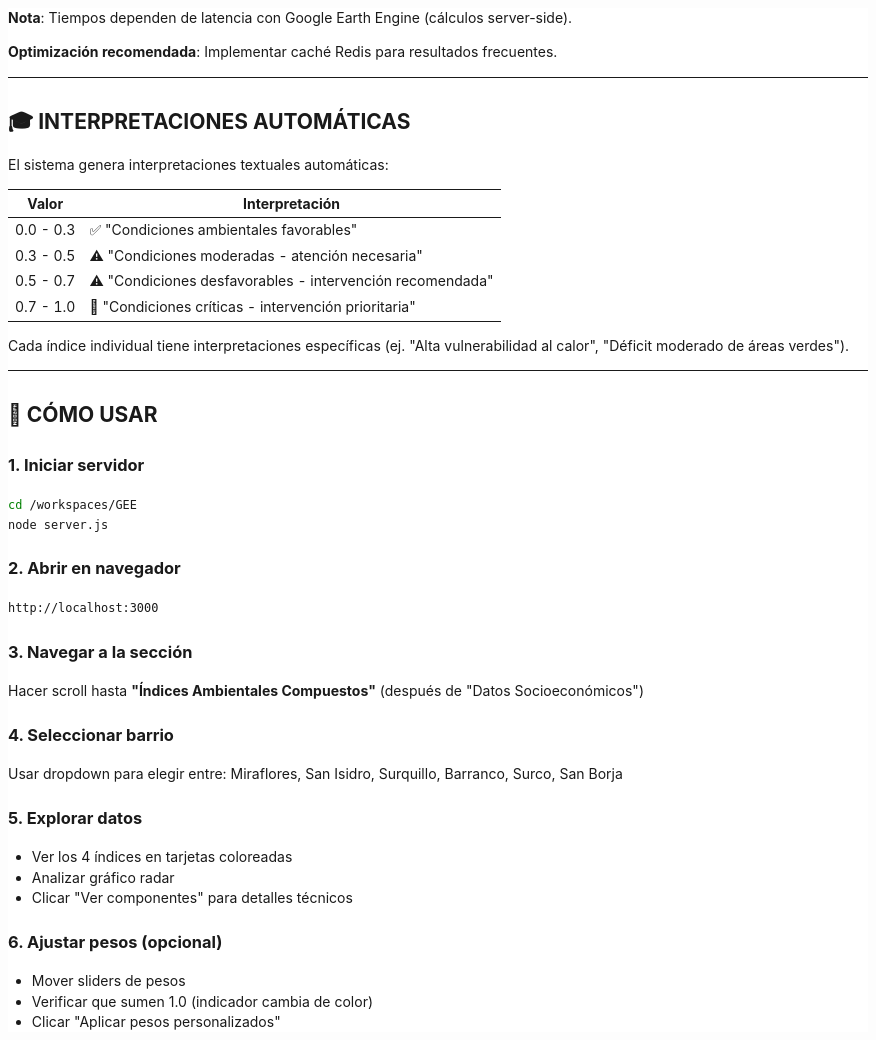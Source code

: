 **Nota**: Tiempos dependen de latencia con Google Earth Engine (cálculos server-side).

**Optimización recomendada**: Implementar caché Redis para resultados frecuentes.

---

## 🎓 INTERPRETACIONES AUTOMÁTICAS

El sistema genera interpretaciones textuales automáticas:

| Valor | Interpretación |
|-------|---------------|
| 0.0 - 0.3 | ✅ "Condiciones ambientales favorables" |
| 0.3 - 0.5 | ⚠️ "Condiciones moderadas - atención necesaria" |
| 0.5 - 0.7 | ⚠️ "Condiciones desfavorables - intervención recomendada" |
| 0.7 - 1.0 | 🚨 "Condiciones críticas - intervención prioritaria" |

Cada índice individual tiene interpretaciones específicas (ej. "Alta vulnerabilidad al calor", "Déficit moderado de áreas verdes").

---

## 🚀 CÓMO USAR

### 1. Iniciar servidor
```bash
cd /workspaces/GEE
node server.js
```

### 2. Abrir en navegador
```
http://localhost:3000
```

### 3. Navegar a la sección
Hacer scroll hasta **"Índices Ambientales Compuestos"** (después de "Datos Socioeconómicos")

### 4. Seleccionar barrio
Usar dropdown para elegir entre: Miraflores, San Isidro, Surquillo, Barranco, Surco, San Borja

### 5. Explorar datos
- Ver los 4 índices en tarjetas coloreadas
- Analizar gráfico radar
- Clicar "Ver componentes" para detalles técnicos

### 6. Ajustar pesos (opcional)
- Mover sliders de pesos
- Verificar que sumen 1.0 (indicador cambia de color)
- Clicar "Aplicar pesos personalizados"
